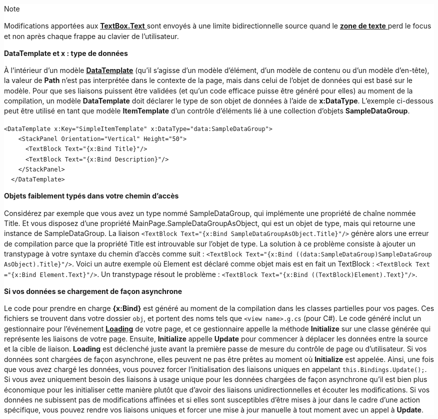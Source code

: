 > [!NOTE]
> Modifications apportées aux [ **TextBox.Text** ](https://msdn.microsoft.com/library/windows/apps/windows.ui.xaml.controls.textbox.text) sont envoyés à une limite bidirectionnelle source quand le [ **zone de texte** ](https://msdn.microsoft.com/library/windows/apps/BR209683) perd le focus et non après chaque frappe au clavier de l’utilisateur.

**DataTemplate et x : type de données**

À l’intérieur d’un modèle [**DataTemplate**](https://msdn.microsoft.com/library/windows/apps/BR242348) (qu’il s’agisse d’un modèle d’élément, d’un modèle de contenu ou d’un modèle d’en-tête), la valeur de **Path** n’est pas interprétée dans le contexte de la page, mais dans celui de l’objet de données qui est basé sur le modèle. Pour que ses liaisons puissent être validées (et qu’un code efficace puisse être généré pour elles) au moment de la compilation, un modèle **DataTemplate** doit déclarer le type de son objet de données à l’aide de **x:DataType**. L’exemple ci-dessous peut être utilisé en tant que modèle **ItemTemplate** d’un contrôle d’éléments lié à une collection d’objets **SampleDataGroup**.

```xaml
<DataTemplate x:Key="SimpleItemTemplate" x:DataType="data:SampleDataGroup">
    <StackPanel Orientation="Vertical" Height="50">
      <TextBlock Text="{x:Bind Title}"/>
      <TextBlock Text="{x:Bind Description}"/>
    </StackPanel>
  </DataTemplate>
```

**Objets faiblement typés dans votre chemin d’accès**

Considérez par exemple que vous avez un type nommé SampleDataGroup, qui implémente une propriété de chaîne nommée Title. Et vous disposez d’une propriété MainPage.SampleDataGroupAsObject, qui est un objet de type, mais qui retourne une instance de SampleDataGroup. La liaison `<TextBlock Text="{x:Bind SampleDataGroupAsObject.Title}"/>` génère alors une erreur de compilation parce que la propriété Title est introuvable sur l’objet de type. La solution à ce problème consiste à ajouter un transtypage à votre syntaxe du chemin d’accès comme suit : `<TextBlock Text="{x:Bind ((data:SampleDataGroup)SampleDataGroupAsObject).Title}"/>`. Voici un autre exemple où Element est déclaré comme objet mais est en fait un TextBlock : `<TextBlock Text="{x:Bind Element.Text}"/>`. Un transtypage résout le problème : `<TextBlock Text="{x:Bind ((TextBlock)Element).Text}"/>`.

**Si vos données se chargement de façon asynchrone**

Le code pour prendre en charge **{x:Bind}** est généré au moment de la compilation dans les classes partielles pour vos pages. Ces fichiers se trouvent dans votre dossier `obj`, et portent des noms tels que `<view name>.g.cs` (pour C#). Le code généré inclut un gestionnaire pour l’événement [**Loading**](https://msdn.microsoft.com/library/windows/apps/BR208706) de votre page, et ce gestionnaire appelle la méthode **Initialize** sur une classe générée qui représente les liaisons de votre page. Ensuite, **Initialize** appelle **Update** pour commencer à déplacer les données entre la source et la cible de liaison. **Loading** est déclenché juste avant la première passe de mesure du contrôle de page ou d’utilisateur. Si vos données sont chargées de façon asynchrone, elles peuvent ne pas être prêtes au moment où **Initialize** est appelée. Ainsi, une fois que vous avez chargé les données, vous pouvez forcer l’initialisation des liaisons uniques en appelant `this.Bindings.Update();`. Si vous avez uniquement besoin des liaisons à usage unique pour les données chargées de façon asynchrone qu’il est bien plus économique pour les initialiser cette manière plutôt que d’avoir des liaisons unidirectionnelles et écouter les modifications. Si vos données ne subissent pas de modifications affinées et si elles sont susceptibles d’être mises à jour dans le cadre d’une action spécifique, vous pouvez rendre vos liaisons uniques et forcer une mise à jour manuelle à tout moment avec un appel à **Update**.
